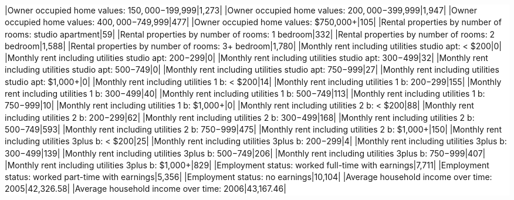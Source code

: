 |Owner occupied home values: $150,000-$199,999|1,273|
|Owner occupied home values: $200,000-$399,999|1,947|
|Owner occupied home values: $400,000-$749,999|477|
|Owner occupied home values: $750,000+|105|
|Rental properties by number of rooms: studio apartment|59|
|Rental properties by number of rooms: 1 bedroom|332|
|Rental properties by number of rooms: 2 bedroom|1,588|
|Rental properties by number of rooms: 3+ bedroom|1,780|
|Monthly rent including utilities studio apt: < $200|0|
|Monthly rent including utilities studio apt: $200-$299|0|
|Monthly rent including utilities studio apt: $300-$499|32|
|Monthly rent including utilities studio apt: $500-$749|0|
|Monthly rent including utilities studio apt: $750-$999|27|
|Monthly rent including utilities studio apt: $1,000+|0|
|Monthly rent including utilities 1 b: < $200|14|
|Monthly rent including utilities 1 b: $200-$299|155|
|Monthly rent including utilities 1 b: $300-$499|40|
|Monthly rent including utilities 1 b: $500-$749|113|
|Monthly rent including utilities 1 b: $750-$999|10|
|Monthly rent including utilities 1 b: $1,000+|0|
|Monthly rent including utilities 2 b: < $200|88|
|Monthly rent including utilities 2 b: $200-$299|62|
|Monthly rent including utilities 2 b: $300-$499|168|
|Monthly rent including utilities 2 b: $500-$749|593|
|Monthly rent including utilities 2 b: $750-$999|475|
|Monthly rent including utilities 2 b: $1,000+|150|
|Monthly rent including utilities 3plus b: < $200|25|
|Monthly rent including utilities 3plus b: $200-$299|4|
|Monthly rent including utilities 3plus b: $300-$499|139|
|Monthly rent including utilities 3plus b: $500-$749|206|
|Monthly rent including utilities 3plus b: $750-$999|407|
|Monthly rent including utilities 3plus b: $1,000+|829|
|Employment status: worked full-time with earnings|7,711|
|Employment status: worked part-time with earnings|5,356|
|Employment status: no earnings|10,104|
|Average household income over time: 2005|42,326.58|
|Average household income over time: 2006|43,167.46|